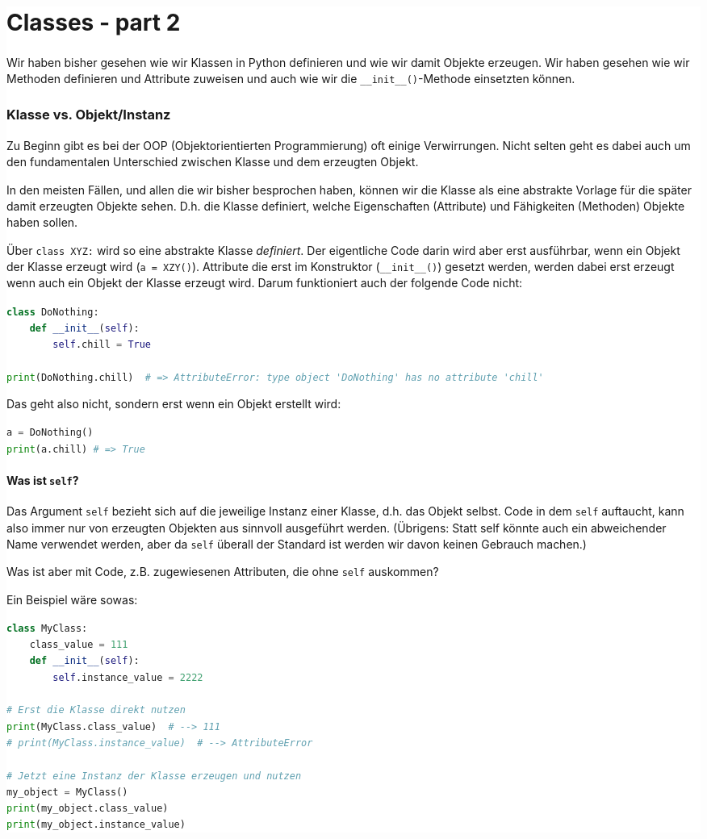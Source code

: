 # Classes - part 2

Wir haben bisher gesehen wie wir Klassen in Python definieren und wie wir damit Objekte erzeugen. Wir haben gesehen wie wir Methoden definieren und Attribute zuweisen und auch wie wir die `__init__()`-Methode einsetzten können.

### Klasse vs. Objekt/Instanz

Zu Beginn gibt es bei der OOP (Objektorientierten Programmierung) oft einige Verwirrungen. Nicht selten geht es dabei auch um den fundamentalen Unterschied zwischen Klasse und dem erzeugten Objekt.

In den meisten Fällen, und allen die wir bisher besprochen haben, können wir die Klasse als eine abstrakte Vorlage für die später damit erzeugten Objekte sehen. D.h. die Klasse definiert, welche Eigenschaften (Attribute) und Fähigkeiten (Methoden) Objekte haben sollen.

Über `class XYZ:` wird so eine abstrakte Klasse *definiert*. Der eigentliche Code darin wird aber erst ausführbar, wenn ein Objekt der Klasse erzeugt wird (`a = XZY()`). Attribute die erst im Konstruktor (`__init__()`) gesetzt werden, werden dabei erst erzeugt wenn auch ein Objekt der Klasse erzeugt wird. Darum funktioniert auch der folgende Code nicht:



```python
class DoNothing:
    def __init__(self):
        self.chill = True

print(DoNothing.chill)  # => AttributeError: type object 'DoNothing' has no attribute 'chill'
```

Das geht also nicht, sondern erst wenn ein Objekt erstellt wird:


```python
a = DoNothing()
print(a.chill) # => True
```

#### Was ist `self`?

Das Argument `self` bezieht sich auf die jeweilige Instanz einer Klasse, d.h. das Objekt selbst. Code in dem `self` auftaucht, kann also immer nur von erzeugten Objekten aus sinnvoll ausgeführt werden. 
(Übrigens: Statt self könnte auch ein abweichender Name verwendet werden, aber da `self` überall der Standard ist werden wir davon keinen Gebrauch machen.)

Was ist aber mit Code, z.B. zugewiesenen Attributen, die ohne `self` auskommen?

Ein Beispiel wäre sowas:

```python
class MyClass:
    class_value = 111
    def __init__(self):
        self.instance_value = 2222

# Erst die Klasse direkt nutzen
print(MyClass.class_value)  # --> 111
# print(MyClass.instance_value)  # --> AttributeError

# Jetzt eine Instanz der Klasse erzeugen und nutzen
my_object = MyClass()
print(my_object.class_value)
print(my_object.instance_value)
```
